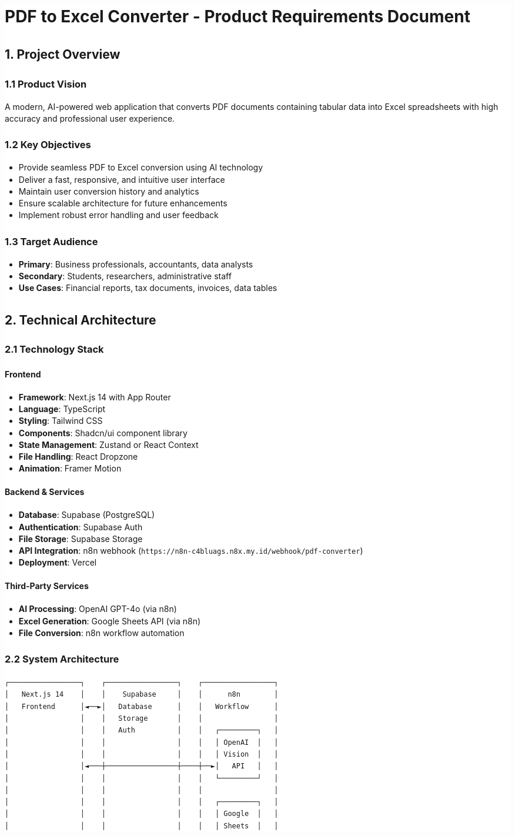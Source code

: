 # PDF to Excel Converter - Product Requirements Document

## 1. Project Overview

### 1.1 Product Vision
A modern, AI-powered web application that converts PDF documents containing tabular data into Excel spreadsheets with high accuracy and professional user experience.

### 1.2 Key Objectives
- Provide seamless PDF to Excel conversion using AI technology
- Deliver a fast, responsive, and intuitive user interface
- Maintain user conversion history and analytics
- Ensure scalable architecture for future enhancements
- Implement robust error handling and user feedback

### 1.3 Target Audience
- **Primary**: Business professionals, accountants, data analysts
- **Secondary**: Students, researchers, administrative staff
- **Use Cases**: Financial reports, tax documents, invoices, data tables

## 2. Technical Architecture

### 2.1 Technology Stack

#### Frontend
- **Framework**: Next.js 14 with App Router
- **Language**: TypeScript
- **Styling**: Tailwind CSS
- **Components**: Shadcn/ui component library
- **State Management**: Zustand or React Context
- **File Handling**: React Dropzone
- **Animation**: Framer Motion

#### Backend & Services
- **Database**: Supabase (PostgreSQL)
- **Authentication**: Supabase Auth
- **File Storage**: Supabase Storage
- **API Integration**: n8n webhook (`https://n8n-c4bluags.n8x.my.id/webhook/pdf-converter`)
- **Deployment**: Vercel

#### Third-Party Services
- **AI Processing**: OpenAI GPT-4o (via n8n)
- **Excel Generation**: Google Sheets API (via n8n)
- **File Conversion**: n8n workflow automation

### 2.2 System Architecture
```
┌─────────────────┐    ┌─────────────────┐    ┌─────────────────┐
│   Next.js 14    │    │    Supabase     │    │      n8n        │
│   Frontend      │◄──►│   Database      │    │   Workflow      │
│                 │    │   Storage       │    │                 │
│                 │    │   Auth          │    │   ┌─────────┐   │
│                 │    │                 │    │   │ OpenAI  │   │
│                 │    │                 │    │   │ Vision  │   │
│                 │◄───┼─────────────────┼────┼──►│   API   │   │
│                 │    │                 │    │   └─────────┘   │
│                 │    │                 │    │                 │
│                 │    │                 │    │   ┌─────────┐   │
│                 │    │                 │    │   │ Google  │   │
│                 │    │                 │    │   │ Sheets  │   │
```
